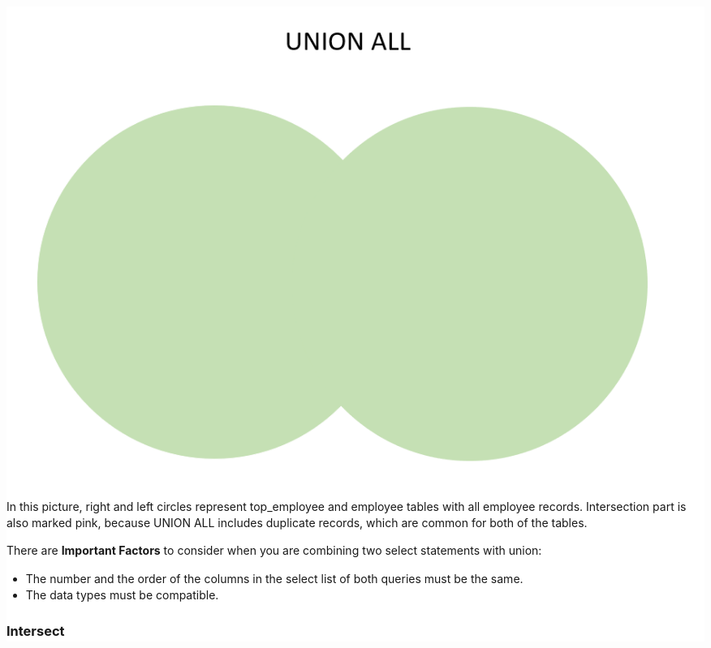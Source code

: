 ![](../images/union_all.png)
In this picture, right and left circles represent top_employee
and employee tables with all employee records. Intersection part
is also marked pink, because UNION ALL includes duplicate records, which are
common for both of the tables.

There are **Important Factors** to consider when you are combining two
select statements with union:
* The number and the order of the columns in the select list of both queries must be 
the same.
* The data types must be compatible.

### Intersect